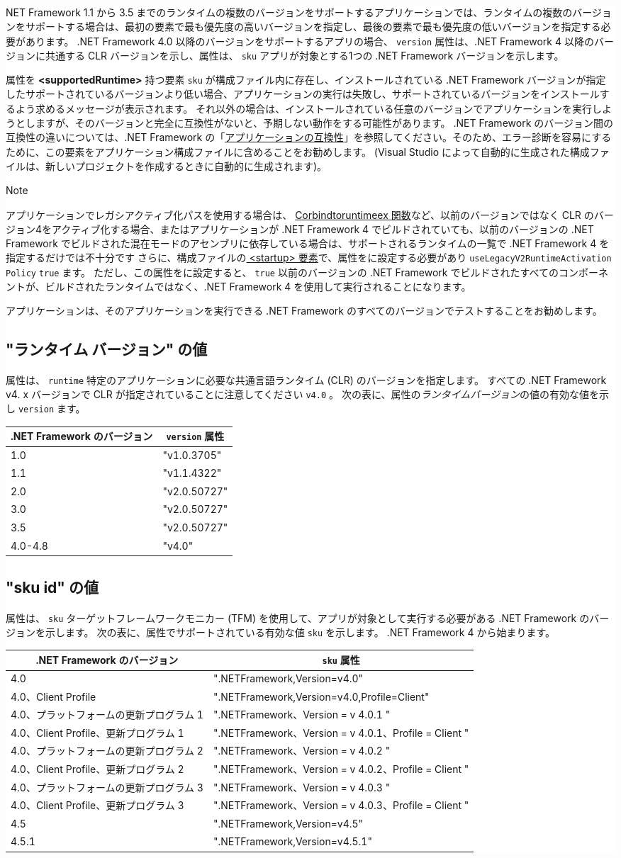 NET Framework 1.1 から 3.5 までのランタイムの複数のバージョンをサポートするアプリケーションでは、ランタイムの複数のバージョンをサポートする場合は、最初の要素で最も優先度の高いバージョンを指定し、最後の要素で最も優先度の低いバージョンを指定する必要があります。 .NET Framework 4.0 以降のバージョンをサポートするアプリの場合、 `version` 属性は、.NET Framework 4 以降のバージョンに共通する CLR バージョンを示し、属性は、 `sku` アプリが対象とする1つの .NET Framework バージョンを示します。

属性を **\<supportedRuntime>** 持つ要素 `sku` が構成ファイル内に存在し、インストールされている .NET Framework バージョンが指定したサポートされているバージョンより低い場合、アプリケーションの実行は失敗し、サポートされているバージョンをインストールするよう求めるメッセージが表示されます。 それ以外の場合は、インストールされている任意のバージョンでアプリケーションを実行しようとしますが、そのバージョンと完全に互換性がないと、予期しない動作をする可能性があります。 .NET Framework のバージョン間の互換性の違いについては、.NET Framework の「[アプリケーションの互換性](https://docs.microsoft.com/dotnet/framework/migration-guide/application-compatibility)」を参照してください。そのため、エラー診断を容易にするために、この要素をアプリケーション構成ファイルに含めることをお勧めします。 (Visual Studio によって自動的に生成された構成ファイルは、新しいプロジェクトを作成するときに自動的に生成されます)。
  
> [!NOTE]
> アプリケーションでレガシアクティブ化パスを使用する場合は、 [Corbindtoruntimeex 関数](../../../unmanaged-api/hosting/corbindtoruntimeex-function.md)など、以前のバージョンではなく CLR のバージョン4をアクティブ化する場合、またはアプリケーションが .NET Framework 4 でビルドされていても、以前のバージョンの .NET Framework でビルドされた混在モードのアセンブリに依存している場合は、サポートされるランタイムの一覧で .NET Framework 4 を指定するだけでは不十分です さらに、構成ファイルの[ \<startup> 要素](startup-element.md)で、属性をに設定する必要があり `useLegacyV2RuntimeActivationPolicy` `true` ます。 ただし、この属性をに設定すると、 `true` 以前のバージョンの .NET Framework でビルドされたすべてのコンポーネントが、ビルドされたランタイムではなく、.NET Framework 4 を使用して実行されることになります。

アプリケーションは、そのアプリケーションを実行できる .NET Framework のすべてのバージョンでテストすることをお勧めします。

<a name="version"></a>
## <a name="runtime-version-values"></a>"ランタイム バージョン" の値
属性は、 `runtime` 特定のアプリケーションに必要な共通言語ランタイム (CLR) のバージョンを指定します。 すべての .NET Framework v4. x バージョンで CLR が指定されていることに注意してください `v4.0` 。 次の表に、属性の*ランタイムバージョン*の値の有効な値を示し `version` ます。

|.NET Framework のバージョン|`version` 属性|
|----------------------------|-------------------------|
|1.0|"v1.0.3705"|
|1.1|"v1.1.4322"|
|2.0|"v2.0.50727"|
|3.0|"v2.0.50727"|
|3.5|"v2.0.50727"|
|4.0-4.8|"v4.0"|

## <a name="sku-id-values"></a><a name="sku"></a>"sku id" の値

属性は、 `sku` ターゲットフレームワークモニカー (TFM) を使用して、アプリが対象として実行する必要がある .NET Framework のバージョンを示します。 次の表に、属性でサポートされている有効な値 `sku` を示します。 .NET Framework 4 から始まります。

|.NET Framework のバージョン|`sku` 属性|
|----------------------------|---------------------|
|4.0|".NETFramework,Version=v4.0"|
|4.0、Client Profile|".NETFramework,Version=v4.0,Profile=Client"|
|4.0、プラットフォームの更新プログラム 1|".NETFramework、Version = v 4.0.1 "|
|4.0、Client Profile、更新プログラム 1|".NETFramework、Version = v 4.0.1、Profile = Client "|
|4.0、プラットフォームの更新プログラム 2|".NETFramework、Version = v 4.0.2 "|
|4.0、Client Profile、更新プログラム 2|".NETFramework、Version = v 4.0.2、Profile = Client "|
|4.0、プラットフォームの更新プログラム 3|".NETFramework、Version = v 4.0.3 "|
|4.0、Client Profile、更新プログラム 3|".NETFramework、Version = v 4.0.3、Profile = Client "|
|4.5|".NETFramework,Version=v4.5"|
|4.5.1|".NETFramework,Version=v4.5.1"|